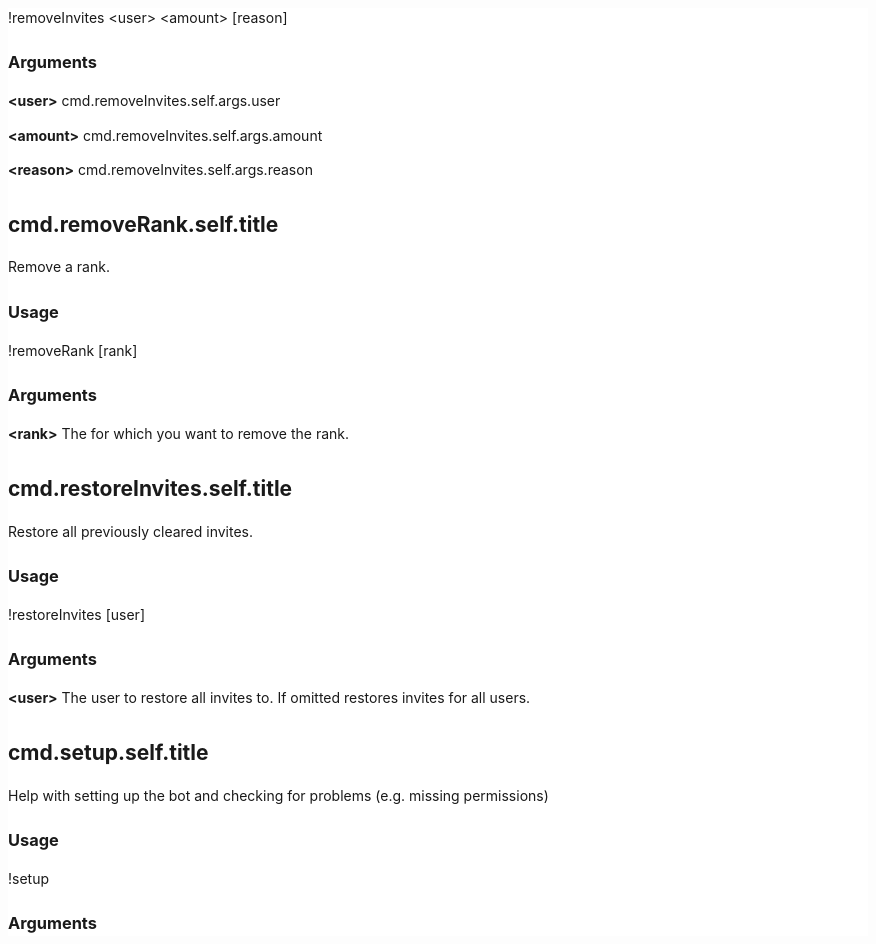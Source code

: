 !removeInvites \<user\> \<amount\> [reason]

### Arguments

**\<user\>**
cmd.removeInvites.self.args.user

**\<amount\>**
cmd.removeInvites.self.args.amount

**\<reason\>**
cmd.removeInvites.self.args.reason

<a href='#removeRank'></a>

## cmd.removeRank.self.title

Remove a rank.

### Usage

!removeRank [rank]

### Arguments

**\<rank\>**
The for which you want to remove the rank.

<a href='#restoreInvites'></a>

## cmd.restoreInvites.self.title

Restore all previously cleared invites.

### Usage

!restoreInvites [user]

### Arguments

**\<user\>**
The user to restore all invites to. If omitted restores invites for all users.

<a href='#setup'></a>

## cmd.setup.self.title

Help with setting up the bot and checking for problems (e.g. missing permissions)

### Usage

!setup

### Arguments
